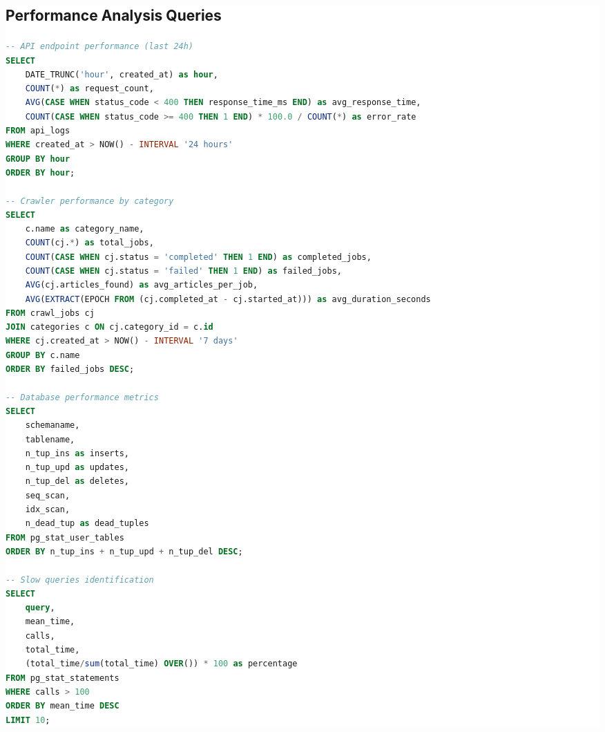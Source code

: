 ## Performance Analysis Queries

```sql
-- API endpoint performance (last 24h)
SELECT 
    DATE_TRUNC('hour', created_at) as hour,
    COUNT(*) as request_count,
    AVG(CASE WHEN status_code < 400 THEN response_time_ms END) as avg_response_time,
    COUNT(CASE WHEN status_code >= 400 THEN 1 END) * 100.0 / COUNT(*) as error_rate
FROM api_logs 
WHERE created_at > NOW() - INTERVAL '24 hours'
GROUP BY hour
ORDER BY hour;

-- Crawler performance by category
SELECT 
    c.name as category_name,
    COUNT(cj.*) as total_jobs,
    COUNT(CASE WHEN cj.status = 'completed' THEN 1 END) as completed_jobs,
    COUNT(CASE WHEN cj.status = 'failed' THEN 1 END) as failed_jobs,
    AVG(cj.articles_found) as avg_articles_per_job,
    AVG(EXTRACT(EPOCH FROM (cj.completed_at - cj.started_at))) as avg_duration_seconds
FROM crawl_jobs cj
JOIN categories c ON cj.category_id = c.id
WHERE cj.created_at > NOW() - INTERVAL '7 days'
GROUP BY c.name
ORDER BY failed_jobs DESC;

-- Database performance metrics
SELECT 
    schemaname,
    tablename,
    n_tup_ins as inserts,
    n_tup_upd as updates, 
    n_tup_del as deletes,
    seq_scan,
    idx_scan,
    n_dead_tup as dead_tuples
FROM pg_stat_user_tables
ORDER BY n_tup_ins + n_tup_upd + n_tup_del DESC;

-- Slow queries identification
SELECT 
    query,
    mean_time,
    calls,
    total_time,
    (total_time/sum(total_time) OVER()) * 100 as percentage
FROM pg_stat_statements 
WHERE calls > 100
ORDER BY mean_time DESC
LIMIT 10;
```
